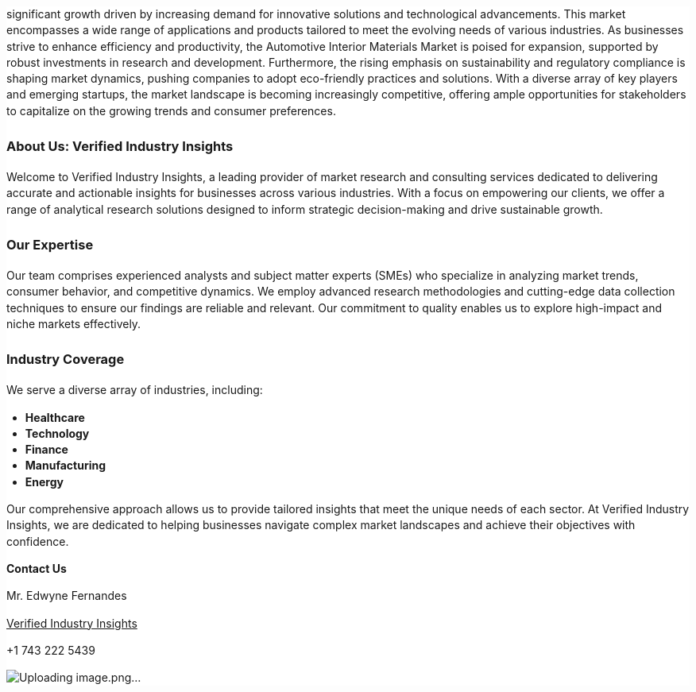 significant growth driven by increasing demand for innovative solutions and technological advancements. This market encompasses a wide range of applications and products tailored to meet the evolving needs of various industries. As businesses strive to enhance efficiency and productivity, the Automotive Interior Materials Market is poised for expansion, supported by robust investments in research and development. Furthermore, the rising emphasis on sustainability and regulatory compliance is shaping market dynamics, pushing companies to adopt eco-friendly practices and solutions. With a diverse array of key players and emerging startups, the market landscape is becoming increasingly competitive, offering ample opportunities for stakeholders to capitalize on the growing trends and consumer preferences.</p><h3>About Us: Verified Industry Insights</h3><p>Welcome to Verified Industry Insights, a leading provider of market research and consulting services dedicated to delivering accurate and actionable insights for businesses across various industries. With a focus on empowering our clients, we offer a range of analytical research solutions designed to inform strategic decision-making and drive sustainable growth.</p><h3>Our Expertise</h3><p>Our team comprises experienced analysts and subject matter experts (SMEs) who specialize in analyzing market trends, consumer behavior, and competitive dynamics. We employ advanced research methodologies and cutting-edge data collection techniques to ensure our findings are reliable and relevant. Our commitment to quality enables us to explore high-impact and niche markets effectively.</p><h3>Industry Coverage</h3><p>We serve a diverse array of industries, including:</p><ul><li><strong>Healthcare</strong></li><li><strong>Technology</strong></li><li><strong>Finance</strong></li><li><strong>Manufacturing</strong></li><li><strong>Energy</strong></li></ul><p>Our comprehensive approach allows us to provide tailored insights that meet the unique needs of each sector. At Verified Industry Insights, we are dedicated to helping businesses navigate complex market landscapes and achieve their objectives with confidence.</p><p><strong>Contact Us</strong></p><p>Mr. Edwyne Fernandes</p><p><a href="https://www.verifiedindustryinsights.com/">Verified Industry Insights</a></p><p>+1 743 222 5439</p>
![Uploading image.png…]()
